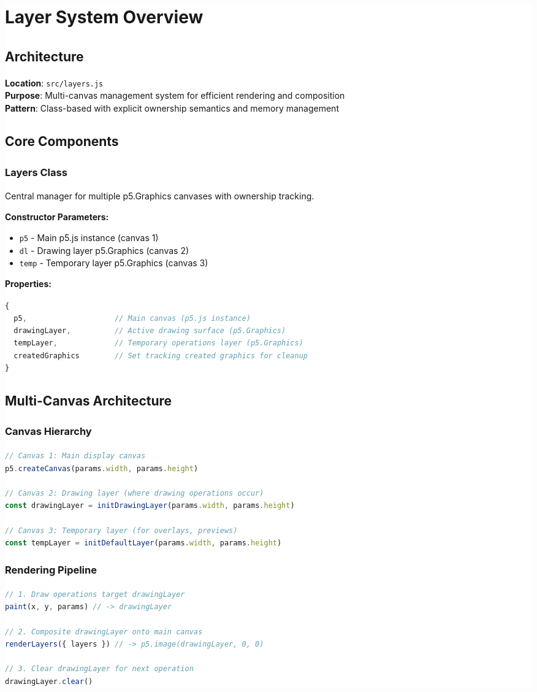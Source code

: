 # Layer System Overview

## Architecture

**Location**: `src/layers.js`  
**Purpose**: Multi-canvas management system for efficient rendering and composition  
**Pattern**: Class-based with explicit ownership semantics and memory management

## Core Components

### Layers Class
Central manager for multiple p5.Graphics canvases with ownership tracking.

**Constructor Parameters:**
- `p5` - Main p5.js instance (canvas 1)
- `dl` - Drawing layer p5.Graphics (canvas 2) 
- `temp` - Temporary layer p5.Graphics (canvas 3)

**Properties:**
```javascript
{
  p5,                    // Main canvas (p5.js instance)
  drawingLayer,          // Active drawing surface (p5.Graphics)
  tempLayer,             // Temporary operations layer (p5.Graphics)
  createdGraphics        // Set tracking created graphics for cleanup
}
```

## Multi-Canvas Architecture

### Canvas Hierarchy
```javascript
// Canvas 1: Main display canvas
p5.createCanvas(params.width, params.height)

// Canvas 2: Drawing layer (where drawing operations occur)
const drawingLayer = initDrawingLayer(params.width, params.height)

// Canvas 3: Temporary layer (for overlays, previews)
const tempLayer = initDefaultLayer(params.width, params.height)
```

### Rendering Pipeline
```javascript
// 1. Draw operations target drawingLayer
paint(x, y, params) // -> drawingLayer

// 2. Composite drawingLayer onto main canvas
renderLayers({ layers }) // -> p5.image(drawingLayer, 0, 0)

// 3. Clear drawingLayer for next operation
drawingLayer.clear()
```
